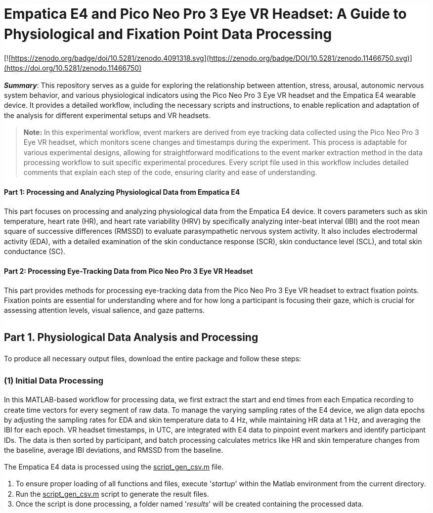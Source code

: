 # Empatica E4 and Pico Neo Pro 3 Eye VR Headset: A Guide to Physiological and Fixation Point Data Processing

[![https://zenodo.org/badge/doi/10.5281/zenodo.4091318.svg](https://zenodo.org/badge/DOI/10.5281/zenodo.11466750.svg)](https://doi.org/10.5281/zenodo.11466750)

***Summary***:
This repository serves as a  guide for exploring the relationship between attention, stress, arousal, autonomic nervous system behavior, and various physiological indicators using the Pico Neo Pro 3 Eye VR headset and the Empatica E4 wearable device. It provides a detailed workflow, including the necessary scripts and instructions, to enable replication and adaptation of the analysis for different experimental setups and VR headsets.

>**Note:** In this experimental workflow, event markers are derived from eye tracking data collected using the Pico Neo Pro 3 Eye VR headset, which monitors scene changes and timestamps during the experiment. This process is adaptable for various experimental designs, allowing for straightforward modifications to the event marker extraction method in the data processing workflow to suit specific experimental procedures. Every script file used in this workflow includes detailed comments that explain each step of the code, ensuring clarity and ease of understanding.

#### Part 1: Processing and Analyzing Physiological Data from Empatica E4
This part focuses on processing and analyzing physiological data from the Empatica E4 device. It covers parameters such as skin temperature, heart rate (HR), and heart rate variability (HRV) by specifically analyzing inter-beat interval (IBI) and the root mean square of successive differences (RMSSD) to evaluate parasympathetic nervous system activity. It also includes electrodermal activity (EDA), with a detailed examination of the skin conductance response (SCR), skin conductance level (SCL), and total skin conductance (SC).

#### Part 2: Processing Eye-Tracking Data from Pico Neo Pro 3 Eye VR Headset
This part provides methods for processing eye-tracking data from the Pico Neo Pro 3 Eye VR headset to extract fixation points. Fixation points are essential for understanding where and for how long a participant is focusing their gaze, which is crucial for assessing attention levels, visual salience, and gaze patterns.

## Part 1. Physiological Data Analysis and Processing
To produce all necessary output files, download the entire package and follow these steps:

### (1) Initial Data Processing
In this MATLAB-based workflow for processing data, we first extract the start and end times from each Empatica recording to create time vectors for every segment of raw data. To manage the varying sampling rates of the E4 device, we align data epochs by adjusting the sampling rates for EDA and skin temperature data to 4 Hz, while maintaining HR data at 1 Hz, and averaging the IBI for each epoch. VR headset timestamps, in UTC, are integrated with E4 data to pinpoint event markers and identify participant IDs. The data is then sorted by participant, and batch processing calculates metrics like HR and skin temperature changes from the baseline, average IBI deviations, and RMSSD from the baseline.

The Empatica E4 data is processed using the [script_gen_csv.m](script_gen_csv.m) file.
1. To ensure proper loading of all functions and files, execute '*startup*' within the Matlab environment from the current directory.
2. Run the [script_gen_csv.m](script_gen_csv.m) script to generate the result files.
3. Once the script is done processing, a folder named '*results*' will be created containing the processed data.
